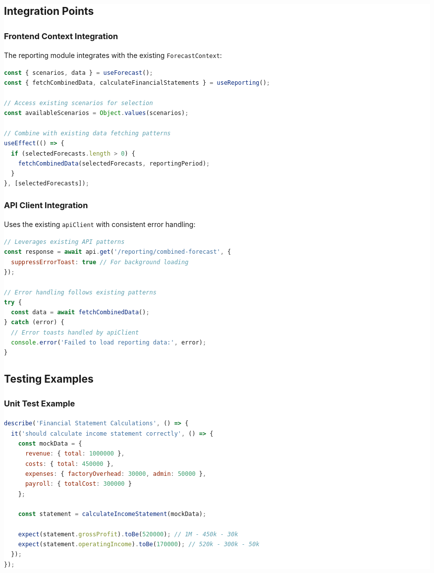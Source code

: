## Integration Points

### Frontend Context Integration
The reporting module integrates with the existing `ForecastContext`:

```javascript
const { scenarios, data } = useForecast();
const { fetchCombinedData, calculateFinancialStatements } = useReporting();

// Access existing scenarios for selection
const availableScenarios = Object.values(scenarios);

// Combine with existing data fetching patterns
useEffect(() => {
  if (selectedForecasts.length > 0) {
    fetchCombinedData(selectedForecasts, reportingPeriod);
  }
}, [selectedForecasts]);
```

### API Client Integration
Uses the existing `apiClient` with consistent error handling:

```javascript
// Leverages existing API patterns
const response = await api.get('/reporting/combined-forecast', {
  suppressErrorToast: true // For background loading
});

// Error handling follows existing patterns
try {
  const data = await fetchCombinedData();
} catch (error) {
  // Error toasts handled by apiClient
  console.error('Failed to load reporting data:', error);
}
```

## Testing Examples

### Unit Test Example
```javascript
describe('Financial Statement Calculations', () => {
  it('should calculate income statement correctly', () => {
    const mockData = {
      revenue: { total: 1000000 },
      costs: { total: 450000 },
      expenses: { factoryOverhead: 30000, admin: 50000 },
      payroll: { totalCost: 300000 }
    };
    
    const statement = calculateIncomeStatement(mockData);
    
    expect(statement.grossProfit).toBe(520000); // 1M - 450k - 30k
    expect(statement.operatingIncome).toBe(170000); // 520k - 300k - 50k
  });
});
```
